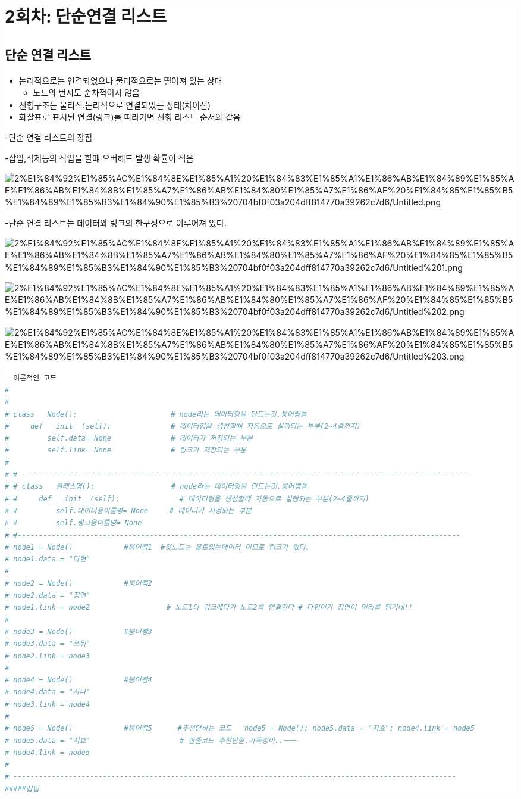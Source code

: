 # 2회차: 단순연결 리스트

## 단순 연결 리스트

- 논리적으로는 연결되었으나 물리적으로는 떨어져 있는 상태
    - 노드의 번지도 순차적이지 않음
- 선형구조는 물리적.논리적으로 연결되있는 상태(차이점)
- 화살표로 표시된 연결(링크)를 따라가면 선형 리스트 순서와 같음

-단순 연결 리스트의 장점

 -삽입,삭제등의 작업을 할떄 오버헤드 발생 확률이 적음

![2%E1%84%92%E1%85%AC%E1%84%8E%E1%85%A1%20%E1%84%83%E1%85%A1%E1%86%AB%E1%84%89%E1%85%AE%E1%86%AB%E1%84%8B%E1%85%A7%E1%86%AB%E1%84%80%E1%85%A7%E1%86%AF%20%E1%84%85%E1%85%B5%E1%84%89%E1%85%B3%E1%84%90%E1%85%B3%20704bf0f03a204dff814770a39262c7d6/Untitled.png](2%E1%84%92%E1%85%AC%E1%84%8E%E1%85%A1%20%E1%84%83%E1%85%A1%E1%86%AB%E1%84%89%E1%85%AE%E1%86%AB%E1%84%8B%E1%85%A7%E1%86%AB%E1%84%80%E1%85%A7%E1%86%AF%20%E1%84%85%E1%85%B5%E1%84%89%E1%85%B3%E1%84%90%E1%85%B3%20704bf0f03a204dff814770a39262c7d6/Untitled.png)

-단순 연결 리스트는 데이터와 링크의 한구성으로 이루어져 있다.

![2%E1%84%92%E1%85%AC%E1%84%8E%E1%85%A1%20%E1%84%83%E1%85%A1%E1%86%AB%E1%84%89%E1%85%AE%E1%86%AB%E1%84%8B%E1%85%A7%E1%86%AB%E1%84%80%E1%85%A7%E1%86%AF%20%E1%84%85%E1%85%B5%E1%84%89%E1%85%B3%E1%84%90%E1%85%B3%20704bf0f03a204dff814770a39262c7d6/Untitled%201.png](2%E1%84%92%E1%85%AC%E1%84%8E%E1%85%A1%20%E1%84%83%E1%85%A1%E1%86%AB%E1%84%89%E1%85%AE%E1%86%AB%E1%84%8B%E1%85%A7%E1%86%AB%E1%84%80%E1%85%A7%E1%86%AF%20%E1%84%85%E1%85%B5%E1%84%89%E1%85%B3%E1%84%90%E1%85%B3%20704bf0f03a204dff814770a39262c7d6/Untitled%201.png)

![2%E1%84%92%E1%85%AC%E1%84%8E%E1%85%A1%20%E1%84%83%E1%85%A1%E1%86%AB%E1%84%89%E1%85%AE%E1%86%AB%E1%84%8B%E1%85%A7%E1%86%AB%E1%84%80%E1%85%A7%E1%86%AF%20%E1%84%85%E1%85%B5%E1%84%89%E1%85%B3%E1%84%90%E1%85%B3%20704bf0f03a204dff814770a39262c7d6/Untitled%202.png](2%E1%84%92%E1%85%AC%E1%84%8E%E1%85%A1%20%E1%84%83%E1%85%A1%E1%86%AB%E1%84%89%E1%85%AE%E1%86%AB%E1%84%8B%E1%85%A7%E1%86%AB%E1%84%80%E1%85%A7%E1%86%AF%20%E1%84%85%E1%85%B5%E1%84%89%E1%85%B3%E1%84%90%E1%85%B3%20704bf0f03a204dff814770a39262c7d6/Untitled%202.png)

![2%E1%84%92%E1%85%AC%E1%84%8E%E1%85%A1%20%E1%84%83%E1%85%A1%E1%86%AB%E1%84%89%E1%85%AE%E1%86%AB%E1%84%8B%E1%85%A7%E1%86%AB%E1%84%80%E1%85%A7%E1%86%AF%20%E1%84%85%E1%85%B5%E1%84%89%E1%85%B3%E1%84%90%E1%85%B3%20704bf0f03a204dff814770a39262c7d6/Untitled%203.png](2%E1%84%92%E1%85%AC%E1%84%8E%E1%85%A1%20%E1%84%83%E1%85%A1%E1%86%AB%E1%84%89%E1%85%AE%E1%86%AB%E1%84%8B%E1%85%A7%E1%86%AB%E1%84%80%E1%85%A7%E1%86%AF%20%E1%84%85%E1%85%B5%E1%84%89%E1%85%B3%E1%84%90%E1%85%B3%20704bf0f03a204dff814770a39262c7d6/Untitled%203.png)

```python
  이론적인 코드
#
#
# class   Node():                      # node라는 데이터형을 만드는것.붕어빵틀
#     def __init__(self):              # 데이터형을 생성할떄 자동으로 실행되는 부분(2~4줄까지)
#         self.data= None              # 데이터가 저정되는 부분
#         self.link= None              # 링크가 저장되는 부분
#
# # ---------------------------------------------------------------------------------------------------------
# # class   클래스명():                  # node라는 데이터형을 만드는것.붕어빵틀
# #     def __init__(self):              # 데이터형을 생성할떄 자동으로 실행되는 부분(2~4줄까지)
# #         self.데이터용이름명= None     # 데이터가 저정되는 부분
# #         self.링크용이름명= None
# #--------------------------------------------------------------------------------------------------------
# node1 = Node()            #붕어빵1  #첫노드는 홀로있는데이터 이므로 링크가 없다.
# node1.data = "다현"
#
# node2 = Node()            #붕어빵2
# node2.data = "정연"
# node1.link = node2                  # 노드1의 링크에다가 노드2를 연결한다 # 다현이가 정연이 머리를 땡기네!!
#
# node3 = Node()            #붕어빵3
# node3.data = "쯔위"
# node2.link = node3
#
# node4 = Node()            #붕어빵4
# node4.data = "사나"
# node3.link = node4
#
# node5 = Node()            #붕어빵5      #추천안하는 코드   node5 = Node(); node5.data = "지효"; node4.link = node5
# node5.data = "지효"                     # 한줄코드 추천안함.가독성이..ㅡㅡ
# node4.link = node5
#
# --------------------------------------------------------------------------------------------------------
#####삽입
```